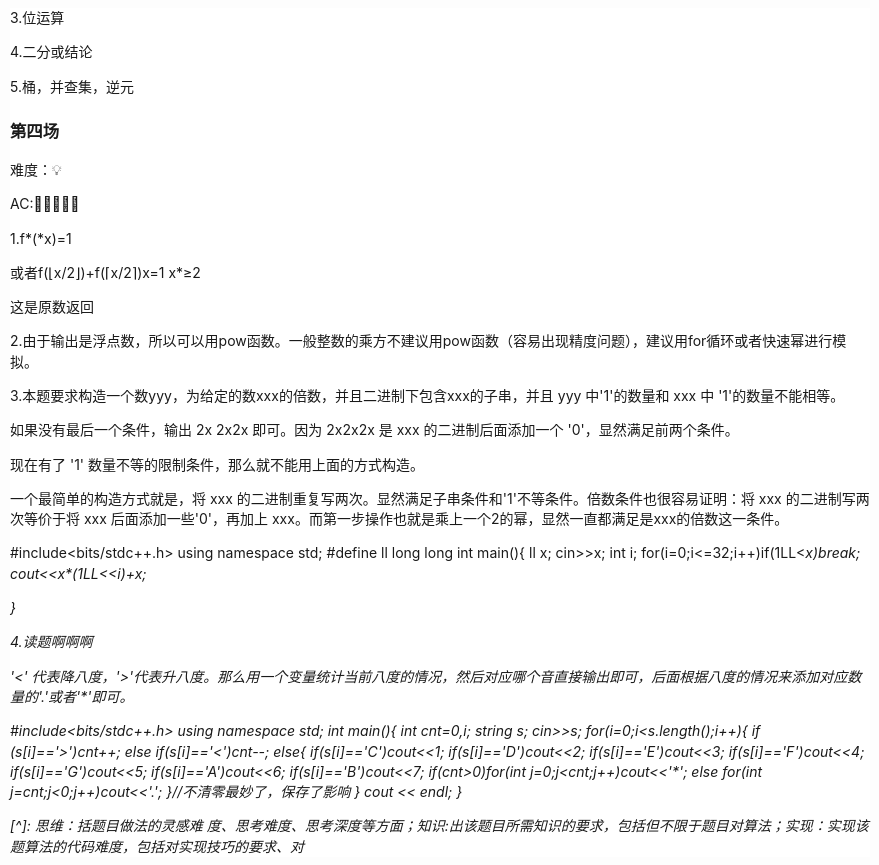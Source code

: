 3.位运算

4.二分或结论

5.桶，并查集，逆元

### 第四场

难度：💡

AC:🎈🎈🎈🎈🎈

1.f*(*x)=1

或者f(⌊x/2⌋)+f(⌈x/2⌉)x=1  x*≥2

这是原数返回

2.由于输出是浮点数，所以可以用pow函数。一般整数的乘方不建议用pow函数（容易出现精度问题），建议用for循环或者快速幂进行模拟。

3.本题要求构造一个数yyy，为给定的数xxx的倍数，并且二进制下包含xxx的子串，并且 yyy 中'1'的数量和 xxx 中 '1'的数量不能相等。

如果没有最后一个条件，输出 2x 2x2x 即可。因为 2x2x2x 是 xxx 的二进制后面添加一个 '0'，显然满足前两个条件。

现在有了 '1' 数量不等的限制条件，那么就不能用上面的方式构造。

一个最简单的构造方式就是，将 xxx 的二进制重复写两次。显然满足子串条件和'1'不等条件。倍数条件也很容易证明：将 xxx 的二进制写两次等价于将 xxx 后面添加一些'0'，再加上 xxx。而第一步操作也就是乘上一个2的幂，显然一直都满足是xxx的倍数这一条件。

#include<bits/stdc++.h>
using namespace std;
#define ll long long
int main(){
    ll x;
    cin>>x;
    int i;
    for(i=0;i<=32;i++)if(1LL<<i>x)break;
    cout<<x*(1LL<<i)+x;

}

4.读题啊啊啊

'<' 代表降八度，'>'代表升八度。那么用一个变量统计当前八度的情况，然后对应哪个音直接输出即可，后面根据八度的情况来添加对应数量的'.'或者'*'即可。

#include<bits/stdc++.h>
using namespace std;
int main(){
    int cnt=0,i;
    string s;
    cin>>s;
    for(i=0;i<s.length();i++){
        if (s[i]=='>')cnt++;
        else if(s[i]=='<')cnt--;
        else{
            if(s[i]=='C')cout<<1;
            if(s[i]=='D')cout<<2;
            if(s[i]=='E')cout<<3;
            if(s[i]=='F')cout<<4;
            if(s[i]=='G')cout<<5;
            if(s[i]=='A')cout<<6;
            if(s[i]=='B')cout<<7;
            if(cnt>0)for(int j=0;j<cnt;j++)cout<<'*';
            else for(int j=cnt;j<0;j++)cout<<'.';
        }//不清零最妙了，保存了影响
    }
    cout << endl;
}


[^]: 思维：括题目做法的灵感难 度、思考难度、思考深度等方面；知识:出该题目所需知识的要求，包括但不限于题目对算法；实现：实现该题算法的代码难度，包括对实现技巧的要求、对